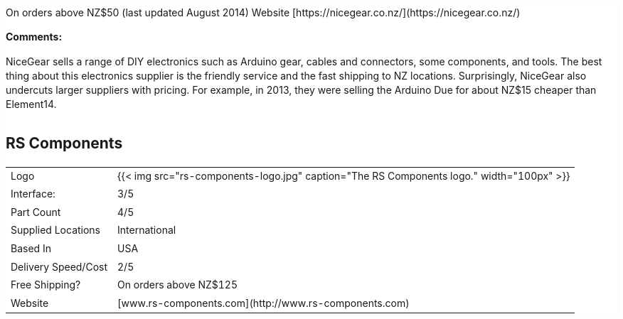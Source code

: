 <td >On orders above NZ$50 (last updated August 2014)
</td>
</tr>
<tr >

<td >Website
</td>

<td >[https://nicegear.co.nz/](https://nicegear.co.nz/)
</td>
</tr>
</tbody>
</table>

**Comments:**

NiceGear sells a range of DIY electronics such as Arduino gear, cables and connectors, some components, and tools. The best thing about this electronics supplier is the friendly service and the fast shipping to NZ locations. Surprisingly, NiceGear also undercuts larger suppliers with pricing. For example, in 2013, they were selling the Arduino Due for about NZ$15 cheaper than Element14.

## RS Components

<table >
<tbody >
<tr >
<td >Logo</td>
<td >{{< img src="rs-components-logo.jpg" caption="The RS Components logo."  width="100px" >}}</td>
</tr>
<tr >
<td >Interface:</td>
<td >3/5</td>
</tr>
<tr >
<td >Part Count</td>
<td >4/5</td>
</tr>
<tr >
<td >Supplied Locations</td>
<td >International</td>
</tr>
<tr >
<td >Based In</td>
<td >USA</td>
</tr>
<tr >
<td >Delivery Speed/Cost</td>
<td >2/5</td>
</tr>
<tr >
<td >Free Shipping?</td>
<td >On orders above NZ$125</td>
</tr>
<tr >
<td >Website</td>
<td >[www.rs-components.com](http://www.rs-components.com)</td>
</tr>
</tbody>
</table>
